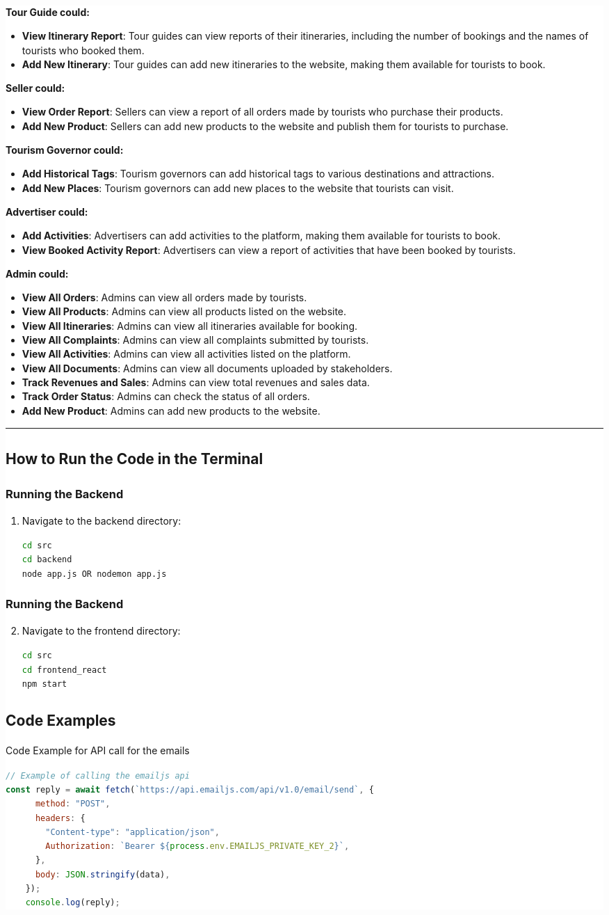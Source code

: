 **Tour Guide could:**
- **View Itinerary Report**: Tour guides can view reports of their itineraries, including the number of bookings and the names of tourists who booked them.
- **Add New Itinerary**: Tour guides can add new itineraries to the website, making them available for tourists to book.

**Seller could:**
- **View Order Report**: Sellers can view a report of all orders made by tourists who purchase their products.
- **Add New Product**: Sellers can add new products to the website and publish them for tourists to purchase.

**Tourism Governor could:**
- **Add Historical Tags**: Tourism governors can add historical tags to various destinations and attractions.
- **Add New Places**: Tourism governors can add new places to the website that tourists can visit.

**Advertiser could:**
- **Add Activities**: Advertisers can add activities to the platform, making them available for tourists to book.
- **View Booked Activity Report**: Advertisers can view a report of activities that have been booked by tourists.

**Admin could:**
- **View All Orders**: Admins can view all orders made by tourists.
- **View All Products**: Admins can view all products listed on the website.
- **View All Itineraries**: Admins can view all itineraries available for booking.
- **View All Complaints**: Admins can view all complaints submitted by tourists.
- **View All Activities**: Admins can view all activities listed on the platform.
- **View All Documents**: Admins can view all documents uploaded by stakeholders.
- **Track Revenues and Sales**: Admins can view total revenues and sales data.
- **Track Order Status**: Admins can check the status of all orders.
- **Add New Product**: Admins can add new products to the website.
---
## How to Run the Code in the Terminal

### Running the Backend

1. Navigate to the backend directory:
   ```bash
   cd src
   cd backend
   node app.js OR nodemon app.js
### Running the Backend
2. Navigate to the frontend directory:
   ```bash
   cd src
   cd frontend_react
   npm start

## Code Examples

Code Example for API call for the emails

```javascript
// Example of calling the emailjs api
const reply = await fetch(`https://api.emailjs.com/api/v1.0/email/send`, {
      method: "POST",
      headers: {
        "Content-type": "application/json",
        Authorization: `Bearer ${process.env.EMAILJS_PRIVATE_KEY_2}`,
      },
      body: JSON.stringify(data),
    });
    console.log(reply);
   ```